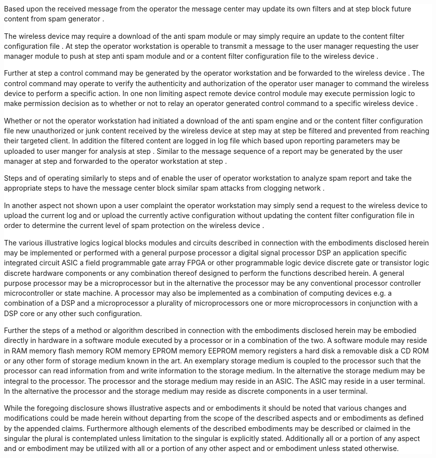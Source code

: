Based upon the received message from the operator the message center may update its own filters and at step block future content from spam generator .

The wireless device may require a download of the anti spam module or may simply require an update to the content filter configuration file . At step the operator workstation is operable to transmit a message to the user manager requesting the user manager module to push at step anti spam module and or a content filter configuration file to the wireless device .

Further at step a control command may be generated by the operator workstation and be forwarded to the wireless device . The control command may operate to verify the authenticity and authorization of the operator user manager to command the wireless device to perform a specific action. In one non limiting aspect remote device control module may execute permission logic to make permission decision as to whether or not to relay an operator generated control command to a specific wireless device .

Whether or not the operator workstation had initiated a download of the anti spam engine and or the content filter configuration file new unauthorized or junk content received by the wireless device at step may at step be filtered and prevented from reaching their targeted client. In addition the filtered content are logged in log file which based upon reporting parameters may be uploaded to user manger for analysis at step . Similar to the message sequence of a report may be generated by the user manager at step and forwarded to the operator workstation at step .

Steps and of operating similarly to steps and of enable the user of operator workstation to analyze spam report and take the appropriate steps to have the message center block similar spam attacks from clogging network .

In another aspect not shown upon a user complaint the operator workstation may simply send a request to the wireless device to upload the current log and or upload the currently active configuration without updating the content filter configuration file in order to determine the current level of spam protection on the wireless device .

The various illustrative logics logical blocks modules and circuits described in connection with the embodiments disclosed herein may be implemented or performed with a general purpose processor a digital signal processor DSP an application specific integrated circuit ASIC a field programmable gate array FPGA or other programmable logic device discrete gate or transistor logic discrete hardware components or any combination thereof designed to perform the functions described herein. A general purpose processor may be a microprocessor but in the alternative the processor may be any conventional processor controller microcontroller or state machine. A processor may also be implemented as a combination of computing devices e.g. a combination of a DSP and a microprocessor a plurality of microprocessors one or more microprocessors in conjunction with a DSP core or any other such configuration.

Further the steps of a method or algorithm described in connection with the embodiments disclosed herein may be embodied directly in hardware in a software module executed by a processor or in a combination of the two. A software module may reside in RAM memory flash memory ROM memory EPROM memory EEPROM memory registers a hard disk a removable disk a CD ROM or any other form of storage medium known in the art. An exemplary storage medium is coupled to the processor such that the processor can read information from and write information to the storage medium. In the alternative the storage medium may be integral to the processor. The processor and the storage medium may reside in an ASIC. The ASIC may reside in a user terminal. In the alternative the processor and the storage medium may reside as discrete components in a user terminal.

While the foregoing disclosure shows illustrative aspects and or embodiments it should be noted that various changes and modifications could be made herein without departing from the scope of the described aspects and or embodiments as defined by the appended claims. Furthermore although elements of the described embodiments may be described or claimed in the singular the plural is contemplated unless limitation to the singular is explicitly stated. Additionally all or a portion of any aspect and or embodiment may be utilized with all or a portion of any other aspect and or embodiment unless stated otherwise.

